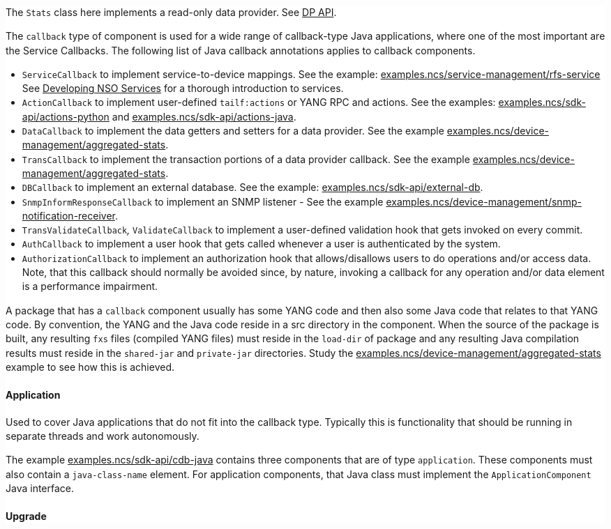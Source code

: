 The `Stats` class here implements a read-only data provider. See [DP API](api-overview/java-api-overview.md#ug.java_api_overview.dp).

The `callback` type of component is used for a wide range of callback-type Java applications, where one of the most important are the Service Callbacks. The following list of Java callback annotations applies to callback components.

* `ServiceCallback` to implement service-to-device mappings. See the example: [examples.ncs/service-management/rfs-service](https://github.com/NSO-developer/nso-examples/tree/6.4/service-management/rfs-service) See [Developing NSO Services](../advanced-development/developing-services/) for a thorough introduction to services.
* `ActionCallback` to implement user-defined `tailf:actions` or YANG RPC and actions. See the examples: [examples.ncs/sdk-api/actions-python](https://github.com/NSO-developer/nso-examples/tree/6.4/sdk-api/actions-py) and [examples.ncs/sdk-api/actions-java](https://github.com/NSO-developer/nso-examples/tree/6.4/sdk-api/actions-java).
* `DataCallback` to implement the data getters and setters for a data provider. See the example [examples.ncs/device-management/aggregated-stats](https://github.com/NSO-developer/nso-examples/tree/6.4/device-management/aggregated-stats).
* `TransCallback` to implement the transaction portions of a data provider callback. See the example [examples.ncs/device-management/aggregated-stats](https://github.com/NSO-developer/nso-examples/tree/6.4/device-management/aggregated-stats).
* `DBCallback` to implement an external database. See the example: [examples.ncs/sdk-api/external-db](https://github.com/NSO-developer/nso-examples/tree/6.4/sdk-api/external-db).
* `SnmpInformResponseCallback` to implement an SNMP listener - See the example [examples.ncs/device-management/snmp-notification-receiver](https://github.com/NSO-developer/nso-examples/tree/6.4/device-management/snmp-notification-receiver).
* `TransValidateCallback`_,_ `ValidateCallback` to implement a user-defined validation hook that gets invoked on every commit.
* `AuthCallback` to implement a user hook that gets called whenever a user is authenticated by the system.
* `AuthorizationCallback` to implement an authorization hook that allows/disallows users to do operations and/or access data. Note, that this callback should normally be avoided since, by nature, invoking a callback for any operation and/or data element is a performance impairment.

A package that has a `callback` component usually has some YANG code and then also some Java code that relates to that YANG code. By convention, the YANG and the Java code reside in a src directory in the component. When the source of the package is built, any resulting `fxs` files (compiled YANG files) must reside in the `load-dir` of package and any resulting Java compilation results must reside in the `shared-jar` and `private-jar` directories. Study the [examples.ncs/device-management/aggregated-stats](https://github.com/NSO-developer/nso-examples/tree/6.4/device-management/aggregated-stats) example to see how this is achieved.

#### Application

Used to cover Java applications that do not fit into the callback type. Typically this is functionality that should be running in separate threads and work autonomously.

The example [examples.ncs/sdk-api/cdb-java](https://github.com/NSO-developer/nso-examples/tree/6.4/sdk-api/cdb-java) contains three components that are of type `application`. These components must also contain a `java-class-name` element. For application components, that Java class must implement the `ApplicationComponent` Java interface.

#### Upgrade
